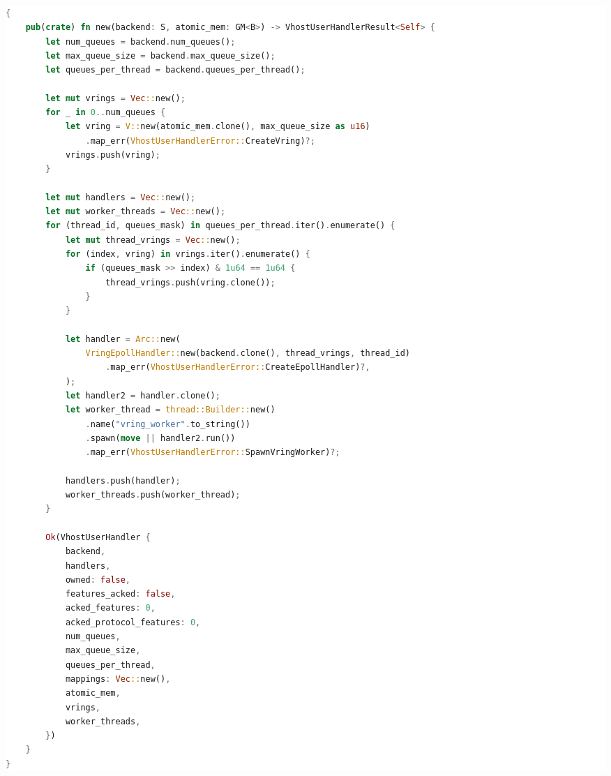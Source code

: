 ```rust
{
    pub(crate) fn new(backend: S, atomic_mem: GM<B>) -> VhostUserHandlerResult<Self> {
        let num_queues = backend.num_queues();
        let max_queue_size = backend.max_queue_size();
        let queues_per_thread = backend.queues_per_thread();

        let mut vrings = Vec::new();
        for _ in 0..num_queues {
            let vring = V::new(atomic_mem.clone(), max_queue_size as u16)
                .map_err(VhostUserHandlerError::CreateVring)?;
            vrings.push(vring);
        }

        let mut handlers = Vec::new();
        let mut worker_threads = Vec::new();
        for (thread_id, queues_mask) in queues_per_thread.iter().enumerate() {
            let mut thread_vrings = Vec::new();
            for (index, vring) in vrings.iter().enumerate() {
                if (queues_mask >> index) & 1u64 == 1u64 {
                    thread_vrings.push(vring.clone());
                }
            }

            let handler = Arc::new(
                VringEpollHandler::new(backend.clone(), thread_vrings, thread_id)
                    .map_err(VhostUserHandlerError::CreateEpollHandler)?,
            );
            let handler2 = handler.clone();
            let worker_thread = thread::Builder::new()
                .name("vring_worker".to_string())
                .spawn(move || handler2.run())
                .map_err(VhostUserHandlerError::SpawnVringWorker)?;

            handlers.push(handler);
            worker_threads.push(worker_thread);
        }

        Ok(VhostUserHandler {
            backend,
            handlers,
            owned: false,
            features_acked: false,
            acked_features: 0,
            acked_protocol_features: 0,
            num_queues,
            max_queue_size,
            queues_per_thread,
            mappings: Vec::new(),
            atomic_mem,
            vrings,
            worker_threads,
        })
    }
}
```
